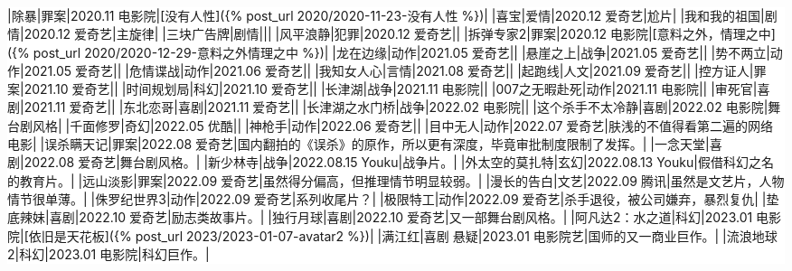 |除暴|罪案|2020.11 电影院|[没有人性]({% post_url 2020/2020-11-23-没有人性 %})|
|喜宝|爱情|2020.12 爱奇艺|尬片|
|我和我的祖国|剧情|2020.12 爱奇艺|主旋律|
|三块广告牌|剧情|||
|风平浪静|犯罪|2020.12 爱奇艺||
|拆弹专家2|罪案|2020.12 电影院|[意料之外，情理之中]({% post_url 2020/2020-12-29-意料之外情理之中 %})|
|龙在边缘|动作|2021.05 爱奇艺||
|悬崖之上|战争|2021.05 爱奇艺||
|势不两立|动作|2021.05 爱奇艺||
|危情谍战|动作|2021.06 爱奇艺||
|我知女人心|言情|2021.08 爱奇艺||
|起跑线|人文|2021.09 爱奇艺||
|控方证人|罪案|2021.10 爱奇艺||
|时间规划局|科幻|2021.10 爱奇艺||
|长津湖|战争|2021.11 电影院||
|007之无暇赴死|动作|2021.11 电影院||
|审死官|喜剧|2021.11 爱奇艺||
|东北恋哥|喜剧|2021.11 爱奇艺||
|长津湖之水门桥|战争|2022.02 电影院||
|这个杀手不太冷静|喜剧|2022.02 电影院|舞台剧风格|
|千面修罗|奇幻|2022.05 优酷||
|神枪手|动作|2022.06 爱奇艺||
|目中无人|动作|2022.07 爱奇艺|肤浅的不值得看第二遍的网络电影|
|误杀瞒天记|罪案|2022.08 爱奇艺|国内翻拍的《误杀》的原作，所以更有深度，毕竟审批制度限制了发挥。|
|一念天堂|喜剧|2022.08 爱奇艺|舞台剧风格。|
|新少林寺|战争|2022.08.15 Youku|战争片。|
|外太空的莫扎特|玄幻|2022.08.13 Youku|假借科幻之名的教育片。|
|远山淡影|罪案|2022.09 爱奇艺|虽然得分偏高，但推理情节明显较弱。|
|漫长的告白|文艺|2022.09 腾讯|虽然是文艺片，人物情节很单薄。|
|侏罗纪世界3|动作|2022.09 爱奇艺|系列收尾片？|
|极限特工|动作|2022.09 爱奇艺|杀手退役，被公司嫌弃，暴烈复仇|
|垫底辣妹|喜剧|2022.10 爱奇艺|励志类故事片。|
|独行月球|喜剧|2022.10 爱奇艺|又一部舞台剧风格。|
|阿凡达2：水之道|科幻|2023.01 电影院|[依旧是天花板]({% post_url 2023/2023-01-07-avatar2 %})|
|满江红|喜剧 悬疑|2023.01 电影院艺|国师的又一商业巨作。|
|流浪地球2|科幻|2023.01 电影院|科幻巨作。|

